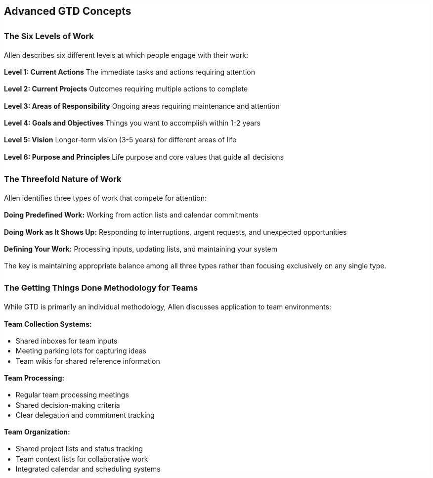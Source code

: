 
## Advanced GTD Concepts

### The Six Levels of Work

Allen describes six different levels at which people engage with their work:

**Level 1: Current Actions**
The immediate tasks and actions requiring attention

**Level 2: Current Projects**
Outcomes requiring multiple actions to complete

**Level 3: Areas of Responsibility**
Ongoing areas requiring maintenance and attention

**Level 4: Goals and Objectives**
Things you want to accomplish within 1-2 years

**Level 5: Vision**
Longer-term vision (3-5 years) for different areas of life

**Level 6: Purpose and Principles**
Life purpose and core values that guide all decisions

### The Threefold Nature of Work

Allen identifies three types of work that compete for attention:

**Doing Predefined Work:**
Working from action lists and calendar commitments

**Doing Work as It Shows Up:**
Responding to interruptions, urgent requests, and unexpected opportunities

**Defining Your Work:**
Processing inputs, updating lists, and maintaining your system

The key is maintaining appropriate balance among all three types rather than focusing exclusively on any single type.

### The Getting Things Done Methodology for Teams

While GTD is primarily an individual methodology, Allen discusses application to team environments:

**Team Collection Systems:**
- Shared inboxes for team inputs
- Meeting parking lots for capturing ideas
- Team wikis for shared reference information

**Team Processing:**
- Regular team processing meetings
- Shared decision-making criteria
- Clear delegation and commitment tracking

**Team Organization:**
- Shared project lists and status tracking
- Team context lists for collaborative work
- Integrated calendar and scheduling systems
